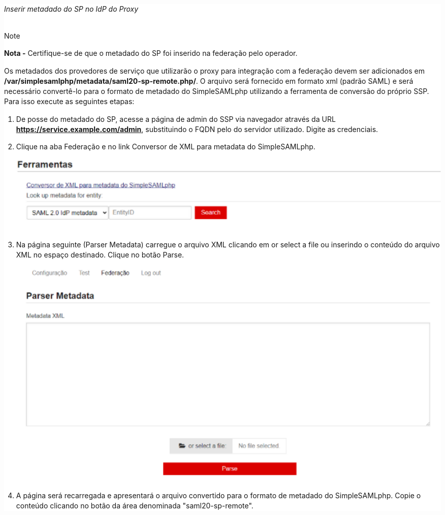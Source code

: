 ###### Inserir metadado do SP no IdP do Proxy

> [!NOTE]
>
> **Nota -** Certifique-se de que o metadado do SP foi inserido na federação pelo operador.

Os metadados dos provedores de serviço que utilizarão o proxy para integração com a federação devem ser adicionados em **/var/simplesamlphp/metadata/saml20-sp-remote.php/**. O arquivo será fornecido em formato xml (padrão SAML) e será necessário convertê-lo para o formato de metadado do SimpleSAMLphp utilizando a ferramenta de conversão do próprio SSP. Para isso execute as seguintes etapas:

1. De posse do metadado do SP, acesse a página de admin do SSP via navegador através da URL **https://service.example.com/admin**, substituindo o FQDN pelo do servidor utilizado. Digite as credenciais.

2. Clique na aba Federação e no link Conversor de XML para metadata do SimpleSAMLphp.
   <p align="center"><img src="./assets/ssp/ssp-12.png" alt="Figura 12" /></p>

4. Na página seguinte (Parser Metadata) carregue o arquivo XML clicando em or select a file ou inserindo o conteúdo do arquivo XML no espaço destinado. Clique no botão Parse.
   <p align="center"><img src="./assets/ssp/ssp-13.png" alt="Figura 13" /></p>

5. A página será recarregada e apresentará o arquivo convertido para o formato de metadado do SimpleSAMLphp. Copie o conteúdo clicando no botão da área denominada "saml20-sp-remote".